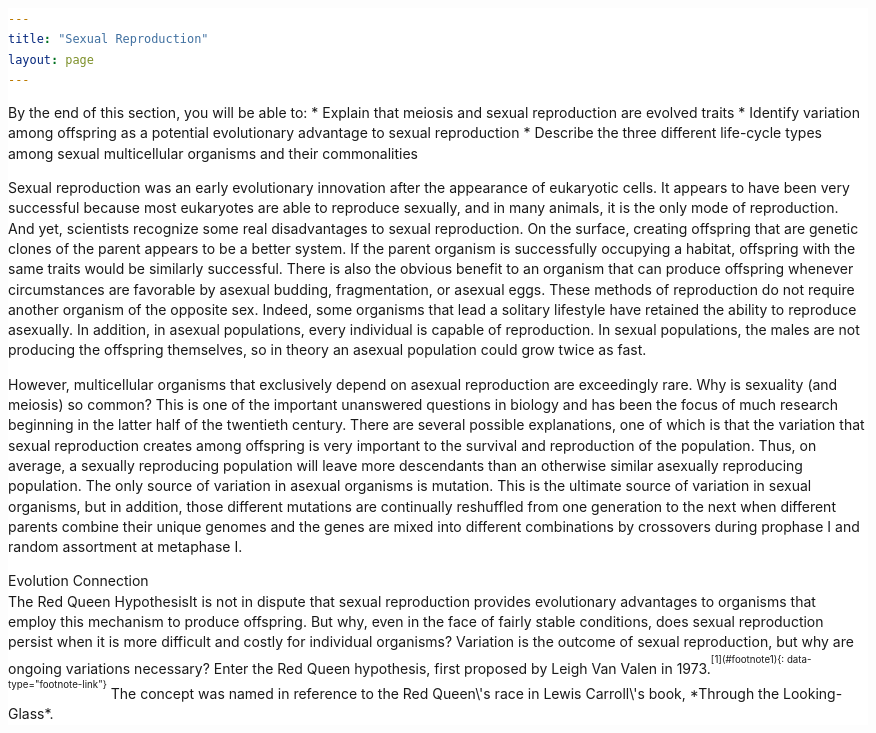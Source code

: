 ```yaml
---
title: "Sexual Reproduction"
layout: page
---
```



<div data-type="abstract" markdown="1">
By the end of this section, you will be able to:
* Explain that meiosis and sexual reproduction are evolved traits
* Identify variation among offspring as a potential evolutionary advantage to sexual reproduction
* Describe the three different life-cycle types among sexual multicellular organisms and their commonalities

</div>

Sexual reproduction was an early evolutionary innovation after the appearance of eukaryotic cells. It appears to have been very successful because most eukaryotes are able to reproduce sexually, and in many animals, it is the only mode of reproduction. And yet, scientists recognize some real disadvantages to sexual reproduction. On the surface, creating offspring that are genetic clones of the parent appears to be a better system. If the parent organism is successfully occupying a habitat, offspring with the same traits would be similarly successful. There is also the obvious benefit to an organism that can produce offspring whenever circumstances are favorable by asexual budding, fragmentation, or asexual eggs. These methods of reproduction do not require another organism of the opposite sex. Indeed, some organisms that lead a solitary lifestyle have retained the ability to reproduce asexually. In addition, in asexual populations, every individual is capable of reproduction. In sexual populations, the males are not producing the offspring themselves, so in theory an asexual population could grow twice as fast.

However, multicellular organisms that exclusively depend on asexual reproduction are exceedingly rare. Why is sexuality (and meiosis) so common? This is one of the important unanswered questions in biology and has been the focus of much research beginning in the latter half of the twentieth century. There are several possible explanations, one of which is that the variation that sexual reproduction creates among offspring is very important to the survival and reproduction of the population. Thus, on average, a sexually reproducing population will leave more descendants than an otherwise similar asexually reproducing population. The only source of variation in asexual organisms is mutation. This is the ultimate source of variation in sexual organisms, but in addition, those different mutations are continually reshuffled from one generation to the next when different parents combine their unique genomes and the genes are mixed into different combinations by crossovers during prophase I and random assortment at metaphase I.

<div data-type="note" data-has-label="true" class="evolution" data-label="" markdown="1">
<div data-type="title">
Evolution Connection
</div>
<span data-type="title">The Red Queen Hypothesis</span>It is not in dispute that sexual reproduction provides evolutionary advantages to organisms that employ this mechanism to produce offspring. But why, even in the face of fairly stable conditions, does sexual reproduction persist when it is more difficult and costly for individual organisms? Variation is the outcome of sexual reproduction, but why are ongoing variations necessary? Enter the Red Queen hypothesis, first proposed by Leigh Van Valen in 1973.<sup><sup data-type="footnote-number" id="footnote-ref1">[1](#footnote1){: data-type="footnote-link"}</sup></sup> The concept was named in reference to the Red Queen\'s race in Lewis Carroll\'s book, *Through the Looking-Glass*.
